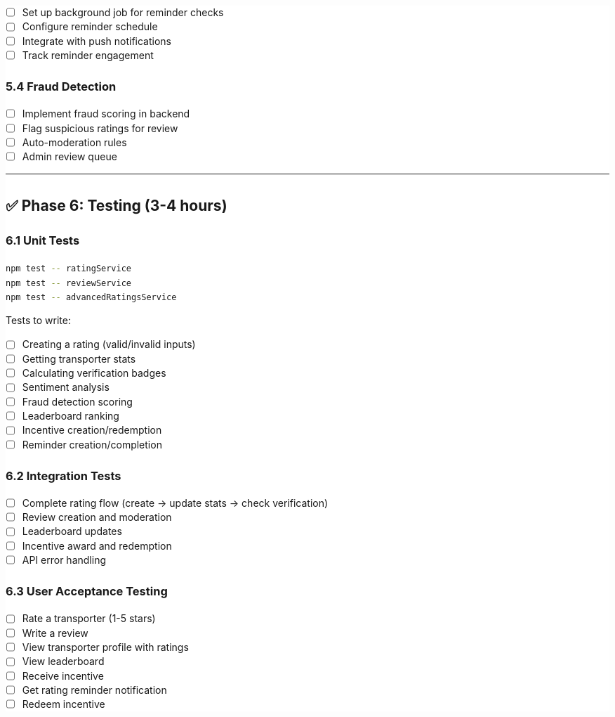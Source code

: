 - [ ] Set up background job for reminder checks
- [ ] Configure reminder schedule
- [ ] Integrate with push notifications
- [ ] Track reminder engagement

### 5.4 Fraud Detection

- [ ] Implement fraud scoring in backend
- [ ] Flag suspicious ratings for review
- [ ] Auto-moderation rules
- [ ] Admin review queue

---

## ✅ Phase 6: Testing (3-4 hours)

### 6.1 Unit Tests

```bash
npm test -- ratingService
npm test -- reviewService
npm test -- advancedRatingsService
```

Tests to write:

- [ ] Creating a rating (valid/invalid inputs)
- [ ] Getting transporter stats
- [ ] Calculating verification badges
- [ ] Sentiment analysis
- [ ] Fraud detection scoring
- [ ] Leaderboard ranking
- [ ] Incentive creation/redemption
- [ ] Reminder creation/completion

### 6.2 Integration Tests

- [ ] Complete rating flow (create → update stats → check verification)
- [ ] Review creation and moderation
- [ ] Leaderboard updates
- [ ] Incentive award and redemption
- [ ] API error handling

### 6.3 User Acceptance Testing

- [ ] Rate a transporter (1-5 stars)
- [ ] Write a review
- [ ] View transporter profile with ratings
- [ ] View leaderboard
- [ ] Receive incentive
- [ ] Get rating reminder notification
- [ ] Redeem incentive
